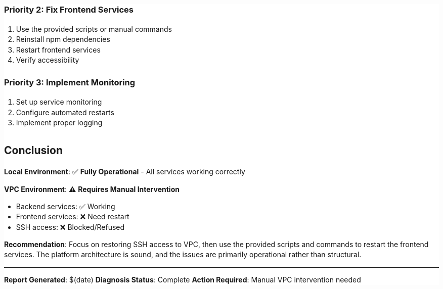 ### Priority 2: Fix Frontend Services
1. Use the provided scripts or manual commands
2. Reinstall npm dependencies
3. Restart frontend services
4. Verify accessibility

### Priority 3: Implement Monitoring
1. Set up service monitoring
2. Configure automated restarts
3. Implement proper logging

## Conclusion

**Local Environment**: ✅ **Fully Operational** - All services working correctly

**VPC Environment**: ⚠️ **Requires Manual Intervention**
- Backend services: ✅ Working
- Frontend services: ❌ Need restart
- SSH access: ❌ Blocked/Refused

**Recommendation**: Focus on restoring SSH access to VPC, then use the provided scripts and commands to restart the frontend services. The platform architecture is sound, and the issues are primarily operational rather than structural.

---

**Report Generated**: $(date)
**Diagnosis Status**: Complete
**Action Required**: Manual VPC intervention needed